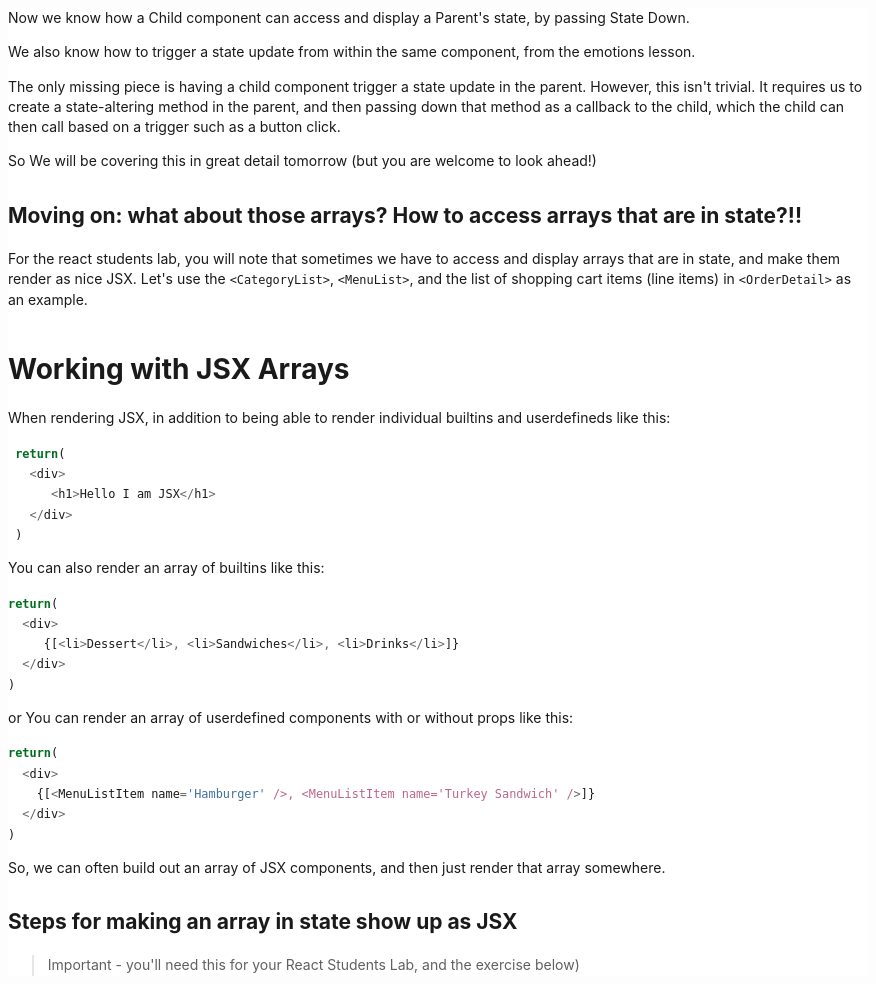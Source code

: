 Now we know how a Child component can access and display a Parent's state, by passing State Down.

We also know how to trigger a state update from within the same component, from the emotions lesson.

The only missing piece is having a child component trigger a state update in the parent. However, this isn't trivial. It requires us to create a state-altering method in the parent, and then passing down that method as a callback to the child, which the child can then call based on a trigger such as a button click. 

So We will be covering this in great detail tomorrow (but you are welcome to look ahead!)


## Moving on: what about those arrays? How to access arrays that are in state?!!

For the react students lab, you will note that sometimes we have to access and display arrays that are in state, and make them render as nice JSX. Let's use the `<CategoryList>`, `<MenuList>`, and the list of shopping cart items (line items) in `<OrderDetail>` as an example.

# Working with JSX Arrays

When rendering JSX, in addition to being able to render individual builtins and userdefineds like this:
```js
 return(
   <div>
      <h1>Hello I am JSX</h1>
   </div>
 )
```
You can also render an array of builtins like this:
```js
return(
  <div>
     {[<li>Dessert</li>, <li>Sandwiches</li>, <li>Drinks</li>]}
  </div>
)
```
or You can render an array of userdefined components with or without props like this:
```js
return(
  <div>
    {[<MenuListItem name='Hamburger' />, <MenuListItem name='Turkey Sandwich' />]}
  </div>
)
```

So, we can often build out an array of JSX components, and then just render that array somewhere.

## Steps for making an array in state show up as JSX

> Important - you'll need this for your React Students Lab, and the exercise below)

